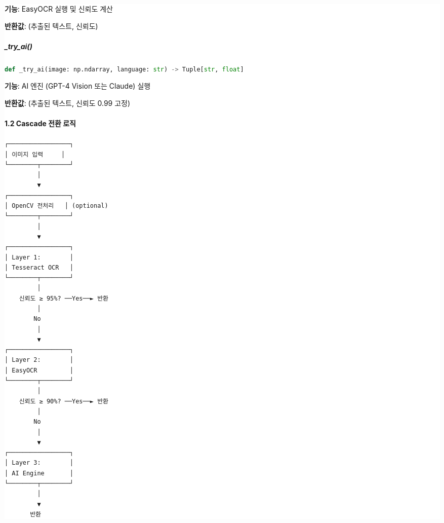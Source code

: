 **기능**: EasyOCR 실행 및 신뢰도 계산

**반환값**: (추출된 텍스트, 신뢰도)

##### _try_ai()
```python
def _try_ai(image: np.ndarray, language: str) -> Tuple[str, float]
```

**기능**: AI 엔진 (GPT-4 Vision 또는 Claude) 실행

**반환값**: (추출된 텍스트, 신뢰도 0.99 고정)

#### 1.2 Cascade 전환 로직

```
┌─────────────────┐
│ 이미지 입력     │
└────────┬────────┘
         │
         ▼
┌─────────────────┐
│ OpenCV 전처리   │ (optional)
└────────┬────────┘
         │
         ▼
┌─────────────────┐
│ Layer 1:        │
│ Tesseract OCR   │
└────────┬────────┘
         │
    신뢰도 ≥ 95%? ──Yes──► 반환
         │
        No
         │
         ▼
┌─────────────────┐
│ Layer 2:        │
│ EasyOCR         │
└────────┬────────┘
         │
    신뢰도 ≥ 90%? ──Yes──► 반환
         │
        No
         │
         ▼
┌─────────────────┐
│ Layer 3:        │
│ AI Engine       │
└────────┬────────┘
         │
         ▼
       반환
```
